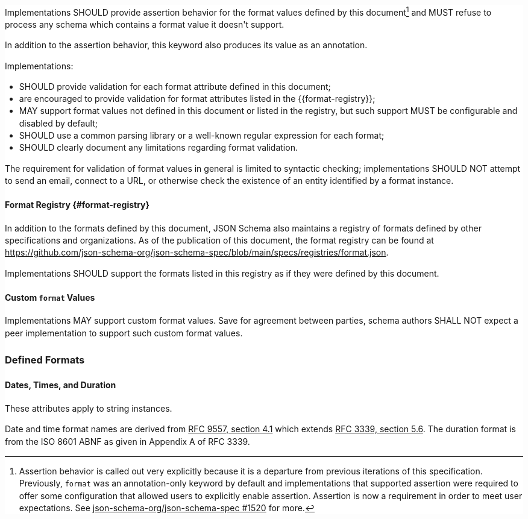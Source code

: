 Implementations SHOULD provide assertion behavior for the format values defined
by this document[^2] and MUST refuse to process any schema which contains a
format value it doesn't support.

[^2]: Assertion behavior is called out very explicitly because it is a departure
from previous iterations of this specification. Previously, `format` was an
annotation-only keyword by default and implementations that supported assertion
were required to offer some configuration that allowed users to explicitly
enable assertion. Assertion is now a requirement in order to meet user
expectations. See
[json-schema-org/json-schema-spec #1520](https://github.com/json-schema-org/json-schema-spec/issues/1520)
for more.

In addition to the assertion behavior, this keyword also produces its value as
an annotation.

Implementations:

- SHOULD provide validation for each format attribute defined in this document;
- are encouraged to provide validation for format attributes listed in the
  {{format-registry}};
- MAY support format values not defined in this document or listed in the
  registry, but such support MUST be configurable and disabled by default;
- SHOULD use a common parsing library or a well-known regular expression for
  each format;
- SHOULD clearly document any limitations regarding format validation.

The requirement for validation of format values in general is limited to
syntactic checking; implementations SHOULD NOT attempt to send an email, connect
to a URL, or otherwise check the existence of an entity identified by a format
instance.

#### Format Registry {#format-registry}

In addition to the formats defined by this document, JSON Schema also maintains
a registry of formats defined by other specifications and organizations. As of
the publication of this document, the format registry can be found at
<https://github.com/json-schema-org/json-schema-spec/blob/main/specs/registries/format.json>.

Implementations SHOULD support the formats listed in this registry as if they
were defined by this document.

#### Custom `format` Values

Implementations MAY support custom format values. Save for agreement between
parties, schema authors SHALL NOT expect a peer implementation to support such
custom format values.

### Defined Formats

#### Dates, Times, and Duration

These attributes apply to string instances.

Date and time format names are derived from
[RFC 9557, section 4.1](https://www.rfc-editor.org/info/rfc9557) which extends
[RFC 3339, section 5.6](https://www.rfc-editor.org/info/rfc3339). The duration
format is from the ISO 8601 ABNF as given in Appendix A of RFC 3339.


[^1]: Note that the `type` keyword in this specification defines an "integer"
[^5]: There is not currently consensus on the need for supporting all RFC 3339
[^6]: This section to be removed before leaving Internet-Draft status.
[rfc3987]: https://www.rfc-editor.org/info/rfc3987
[rfc8259]: https://www.rfc-editor.org/info/rfc8259